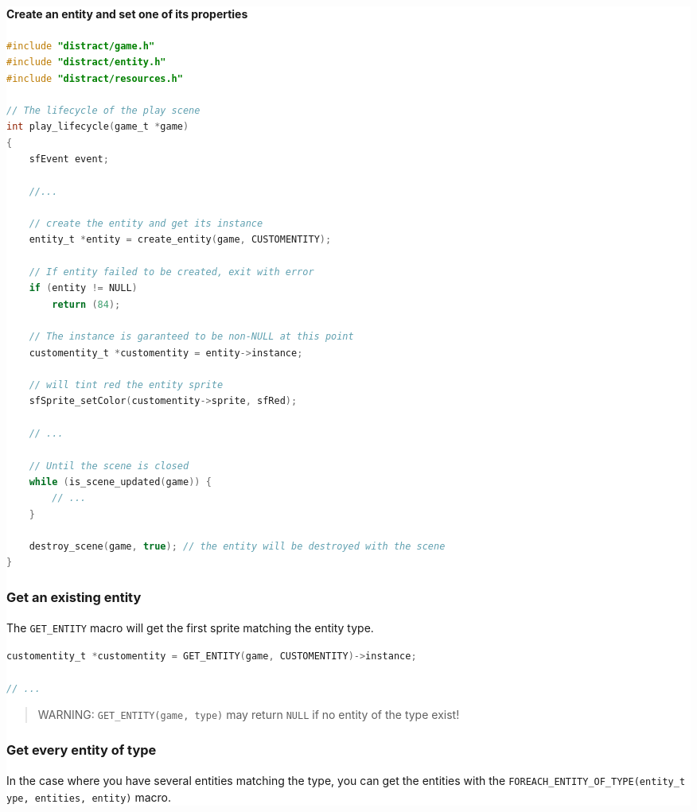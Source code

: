 #### Create an entity and set one of its properties

```c
#include "distract/game.h"
#include "distract/entity.h"
#include "distract/resources.h"

// The lifecycle of the play scene
int play_lifecycle(game_t *game)
{
    sfEvent event;

    //...

    // create the entity and get its instance
    entity_t *entity = create_entity(game, CUSTOMENTITY);

    // If entity failed to be created, exit with error
    if (entity != NULL)
        return (84);
    
    // The instance is garanteed to be non-NULL at this point
    customentity_t *customentity = entity->instance;

    // will tint red the entity sprite
    sfSprite_setColor(customentity->sprite, sfRed);

    // ...

    // Until the scene is closed
    while (is_scene_updated(game)) {
        // ...
    }

    destroy_scene(game, true); // the entity will be destroyed with the scene
}
```

### Get an existing entity

The `GET_ENTITY` macro will get the first sprite matching the entity type.

```c
customentity_t *customentity = GET_ENTITY(game, CUSTOMENTITY)->instance;

// ...
```

> WARNING: `GET_ENTITY(game, type)` may return `NULL` if no entity of the type exist!

### Get every entity of type

In the case where you have several entities matching the type,
you can get the entities with the `FOREACH_ENTITY_OF_TYPE(entity_type, entities, entity)` macro.
